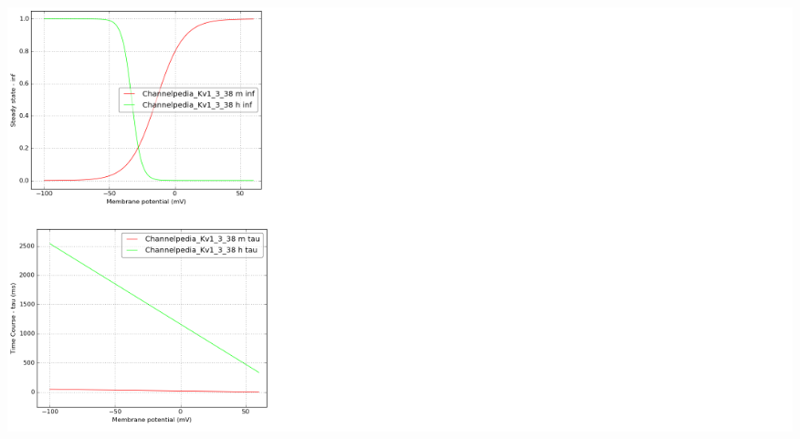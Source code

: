 <a href="Channelpedia_Kv1_3_38.inf.png"><img alt="Channelpedia_Kv1_3_38 steady state" src="Channelpedia_Kv1_3_38.inf.png" height="220"/></a>
</td>
<td>
<a href="Channelpedia_Kv1_3_38.tau.png"><img alt="Channelpedia_Kv1_3_38 time course" src="Channelpedia_Kv1_3_38.tau.png" height="220"/></a>
</td>
</tr>
    <tr>
<td width="120px">